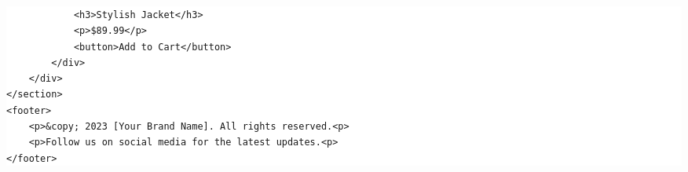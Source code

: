                 <h3>Stylish Jacket</h3>
                <p>$89.99</p>
                <button>Add to Cart</button>
            </div>
        </div>
    </section>
    <footer>
        <p>&copy; 2023 [Your Brand Name]. All rights reserved.<p>
        <p>Follow us on social media for the latest updates.<p>
    </footer>
</body>
</html>
